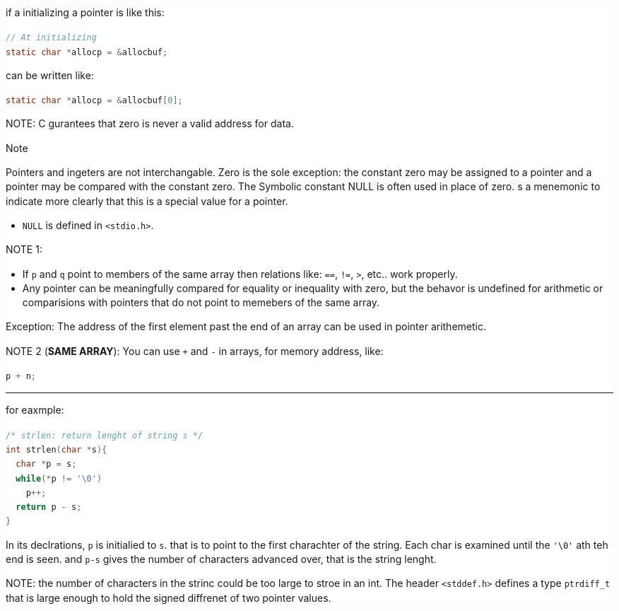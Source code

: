 if a initializing a pointer is like this:
```c
// At initializing
static char *allocp = &allocbuf;
```
can be written like:
```c
static char *allocp = &allocbuf[0];
```

NOTE: C gurantees that zero is never a valid address for data.

> [!NOTE]
> Pointers and ingeters are not interchangable.
> Zero is the sole exception: the constant zero may be assigned to a pointer and a pointer may be compared with the constant zero.
> The Symbolic constant NULL is often used in place of zero.
> s a menemonic to indicate more clearly that this is a special value for a pointer.

- `NULL` is defined in `<stdio.h>`.

NOTE 1:
- If  `p` and `q` point to members of the same array then relations like: `==`, `!=`, `>`, etc.. work properly.
- Any pointer can be meaningfully compared for equality or inequality with zero, but the behavor is undefined for arithmetic or comparisions with pointers that do not point to memebers of the same array.

Exception: The address of the first element past the end of an array can be used in pointer arithemetic.

NOTE 2 (**SAME ARRAY**):
You can use `+` and `-` in arrays, for memory address, like:
```c
p + n;
```

---


for eaxmple:

```c
/* strlen: return lenght of string s */
int strlen(char *s){
  char *p = s;
  while(*p != '\0')
    p++;
  return p - s;
}
```
In its declrations, `p` is initialied to `s`. that is to point to the first charachter of the string.
Each char is examined until the `'\0'` ath teh end is seen.
and `p-s` gives the number of characters advanced over, that is the string lenght.

NOTE:
the number of characters in the strinc could be too large to stroe in an int. The header `<stddef.h>` defines a type `ptrdiff_t` that is large enough to hold the signed diffrenet of two pointer values.
